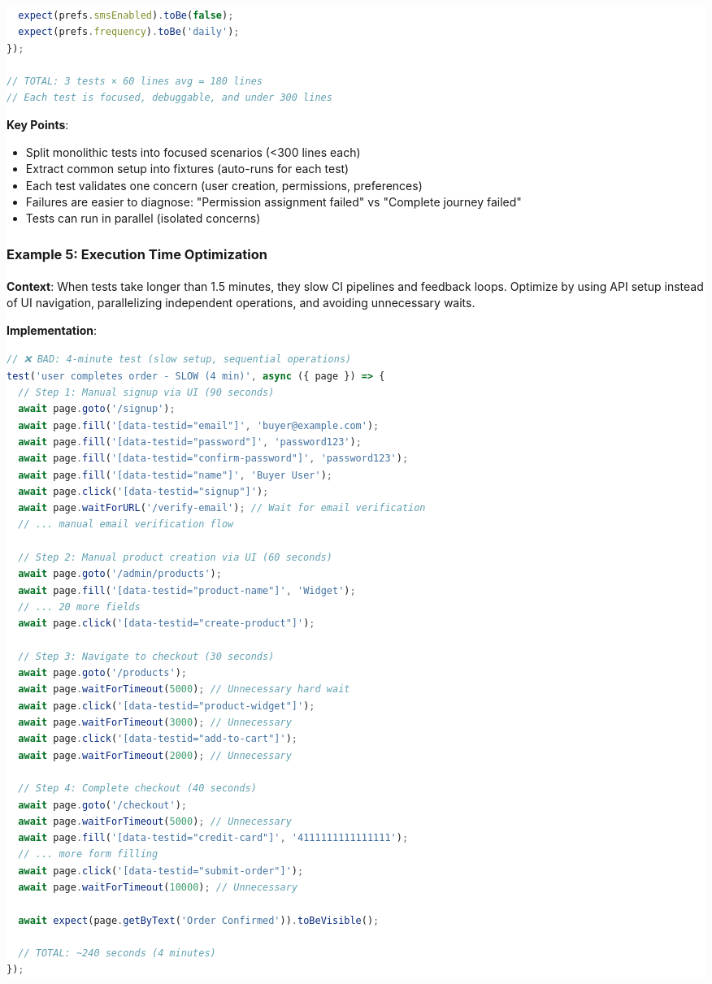 ```typescript
  expect(prefs.smsEnabled).toBe(false);
  expect(prefs.frequency).toBe('daily');
});

// TOTAL: 3 tests × 60 lines avg = 180 lines
// Each test is focused, debuggable, and under 300 lines
```

**Key Points**:

- Split monolithic tests into focused scenarios (<300 lines each)
- Extract common setup into fixtures (auto-runs for each test)
- Each test validates one concern (user creation, permissions, preferences)
- Failures are easier to diagnose: "Permission assignment failed" vs "Complete
  journey failed"
- Tests can run in parallel (isolated concerns)

### Example 5: Execution Time Optimization

**Context**: When tests take longer than 1.5 minutes, they slow CI pipelines and
feedback loops. Optimize by using API setup instead of UI navigation,
parallelizing independent operations, and avoiding unnecessary waits.

**Implementation**:

```typescript
// ❌ BAD: 4-minute test (slow setup, sequential operations)
test('user completes order - SLOW (4 min)', async ({ page }) => {
  // Step 1: Manual signup via UI (90 seconds)
  await page.goto('/signup');
  await page.fill('[data-testid="email"]', 'buyer@example.com');
  await page.fill('[data-testid="password"]', 'password123');
  await page.fill('[data-testid="confirm-password"]', 'password123');
  await page.fill('[data-testid="name"]', 'Buyer User');
  await page.click('[data-testid="signup"]');
  await page.waitForURL('/verify-email'); // Wait for email verification
  // ... manual email verification flow

  // Step 2: Manual product creation via UI (60 seconds)
  await page.goto('/admin/products');
  await page.fill('[data-testid="product-name"]', 'Widget');
  // ... 20 more fields
  await page.click('[data-testid="create-product"]');

  // Step 3: Navigate to checkout (30 seconds)
  await page.goto('/products');
  await page.waitForTimeout(5000); // Unnecessary hard wait
  await page.click('[data-testid="product-widget"]');
  await page.waitForTimeout(3000); // Unnecessary
  await page.click('[data-testid="add-to-cart"]');
  await page.waitForTimeout(2000); // Unnecessary

  // Step 4: Complete checkout (40 seconds)
  await page.goto('/checkout');
  await page.waitForTimeout(5000); // Unnecessary
  await page.fill('[data-testid="credit-card"]', '4111111111111111');
  // ... more form filling
  await page.click('[data-testid="submit-order"]');
  await page.waitForTimeout(10000); // Unnecessary

  await expect(page.getByText('Order Confirmed')).toBeVisible();

  // TOTAL: ~240 seconds (4 minutes)
});

```